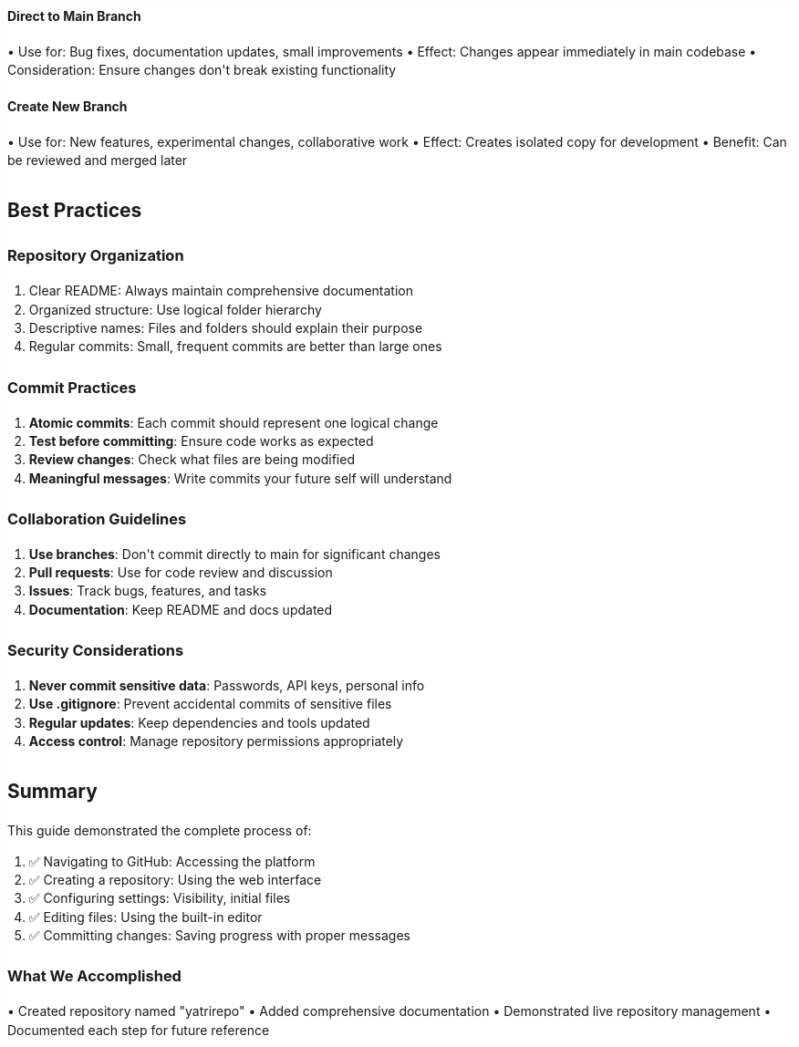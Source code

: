 #### Direct to Main Branch
• Use for: Bug fixes, documentation updates, small improvements
• Effect: Changes appear immediately in main codebase
• Consideration: Ensure changes don't break existing functionality

#### Create New Branch
• Use for: New features, experimental changes, collaborative work
• Effect: Creates isolated copy for development
• Benefit: Can be reviewed and merged later

## Best Practices

### Repository Organization
1. Clear README: Always maintain comprehensive documentation
2. Organized structure: Use logical folder hierarchy
3. Descriptive names: Files and folders should explain their purpose
4. Regular commits: Small, frequent commits are better than large ones

### Commit Practices
1. **Atomic commits**: Each commit should represent one logical change
2. **Test before committing**: Ensure code works as expected
3. **Review changes**: Check what files are being modified
4. **Meaningful messages**: Write commits your future self will understand

### Collaboration Guidelines
1. **Use branches**: Don't commit directly to main for significant changes
2. **Pull requests**: Use for code review and discussion
3. **Issues**: Track bugs, features, and tasks
4. **Documentation**: Keep README and docs updated

### Security Considerations
1. **Never commit sensitive data**: Passwords, API keys, personal info
2. **Use .gitignore**: Prevent accidental commits of sensitive files
3. **Regular updates**: Keep dependencies and tools updated
4. **Access control**: Manage repository permissions appropriately

## Summary
This guide demonstrated the complete process of:
1. ✅ Navigating to GitHub: Accessing the platform
2. ✅ Creating a repository: Using the web interface
3. ✅ Configuring settings: Visibility, initial files
4. ✅ Editing files: Using the built-in editor
5. ✅ Committing changes: Saving progress with proper messages

### What We Accomplished
• Created repository named "yatrirepo"
• Added comprehensive documentation
• Demonstrated live repository management
• Documented each step for future reference
